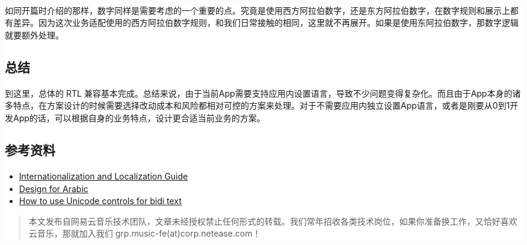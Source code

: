 如同开篇时介绍的那样，数字同样是需要考虑的一个重要的点。究竟是使用西方阿拉伯数字，还是东方阿拉伯数字，在数字规则和展示上都有差异。因为这次业务适配使用的西方阿拉伯数字规则，和我们日常接触的相同，这里就不再展开。如果是使用东阿拉伯数字，那数字逻辑就要额外处理。

总结
--

到这里，总体的 RTL 兼容基本完成。总结来说，由于当前App需要支持应用内设置语言，导致不少问题变得复杂化。而且由于App本身的诸多特点，在方案设计的时候需要选择改动成本和风险都相对可控的方案来处理。对于不需要应用内独立设置App语言，或者是刚要从0到1开发App的话，可以根据自身的业务特点，设计更合适当前业务的方案。

参考资料
----

*   [Internationalization and Localization Guide](https://link.juejin.cn?target=https%3A%2F%2Fdeveloper.apple.com%2Flibrary%2Farchive%2Fdocumentation%2FMacOSX%2FConceptual%2FBPInternational%2FIntroduction%2FIntroduction.html%23%2F%2Fapple_ref%2Fdoc%2Fuid%2F10000171i-CH1-SW1 "https://developer.apple.com/library/archive/documentation/MacOSX/Conceptual/BPInternational/Introduction/Introduction.html#//apple_ref/doc/uid/10000171i-CH1-SW1")
*   [Design for Arabic](https://link.juejin.cn?target=https%3A%2F%2Fdeveloper.apple.com%2Fvideos%2Fplay%2Fwwdc2022%2F10034 "https://developer.apple.com/videos/play/wwdc2022/10034")
*   [How to use Unicode controls for bidi text](https://link.juejin.cn?target=https%3A%2F%2Fwww.w3.org%2FInternational%2Fquestions%2Fqa-bidi-unicode-controls%23punctuation "https://www.w3.org/International/questions/qa-bidi-unicode-controls#punctuation")

> 本文发布自网易云音乐技术团队，文章未经授权禁止任何形式的转载。我们常年招收各类技术岗位，如果你准备换工作，又恰好喜欢云音乐，那就加入我们 grp.music-fe(at)corp.netease.com！